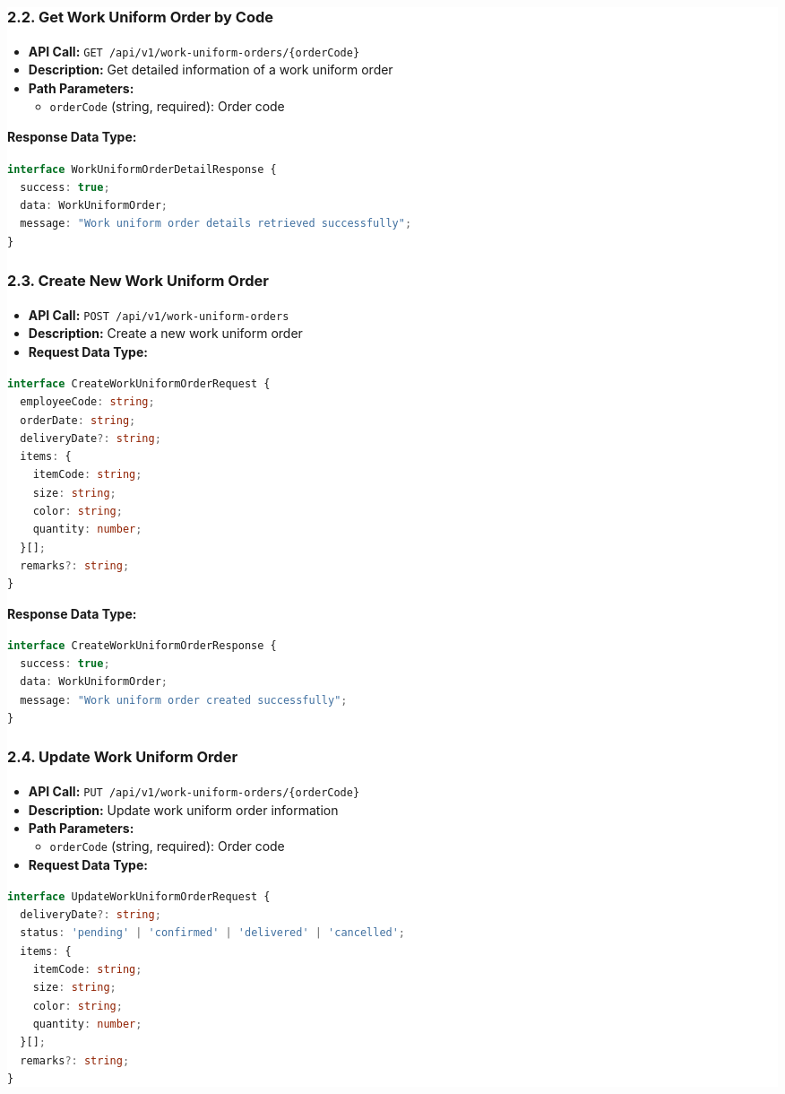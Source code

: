 ### 2.2. Get Work Uniform Order by Code
- **API Call:** `GET /api/v1/work-uniform-orders/{orderCode}`
- **Description:** Get detailed information of a work uniform order
- **Path Parameters:**
  - `orderCode` (string, required): Order code

**Response Data Type:**
```typescript
interface WorkUniformOrderDetailResponse {
  success: true;
  data: WorkUniformOrder;
  message: "Work uniform order details retrieved successfully";
}
```

### 2.3. Create New Work Uniform Order
- **API Call:** `POST /api/v1/work-uniform-orders`
- **Description:** Create a new work uniform order
- **Request Data Type:**
```typescript
interface CreateWorkUniformOrderRequest {
  employeeCode: string;
  orderDate: string;
  deliveryDate?: string;
  items: {
    itemCode: string;
    size: string;
    color: string;
    quantity: number;
  }[];
  remarks?: string;
}
```

**Response Data Type:**
```typescript
interface CreateWorkUniformOrderResponse {
  success: true;
  data: WorkUniformOrder;
  message: "Work uniform order created successfully";
}
```

### 2.4. Update Work Uniform Order
- **API Call:** `PUT /api/v1/work-uniform-orders/{orderCode}`
- **Description:** Update work uniform order information
- **Path Parameters:**
  - `orderCode` (string, required): Order code
- **Request Data Type:**
```typescript
interface UpdateWorkUniformOrderRequest {
  deliveryDate?: string;
  status: 'pending' | 'confirmed' | 'delivered' | 'cancelled';
  items: {
    itemCode: string;
    size: string;
    color: string;
    quantity: number;
  }[];
  remarks?: string;
}
```
